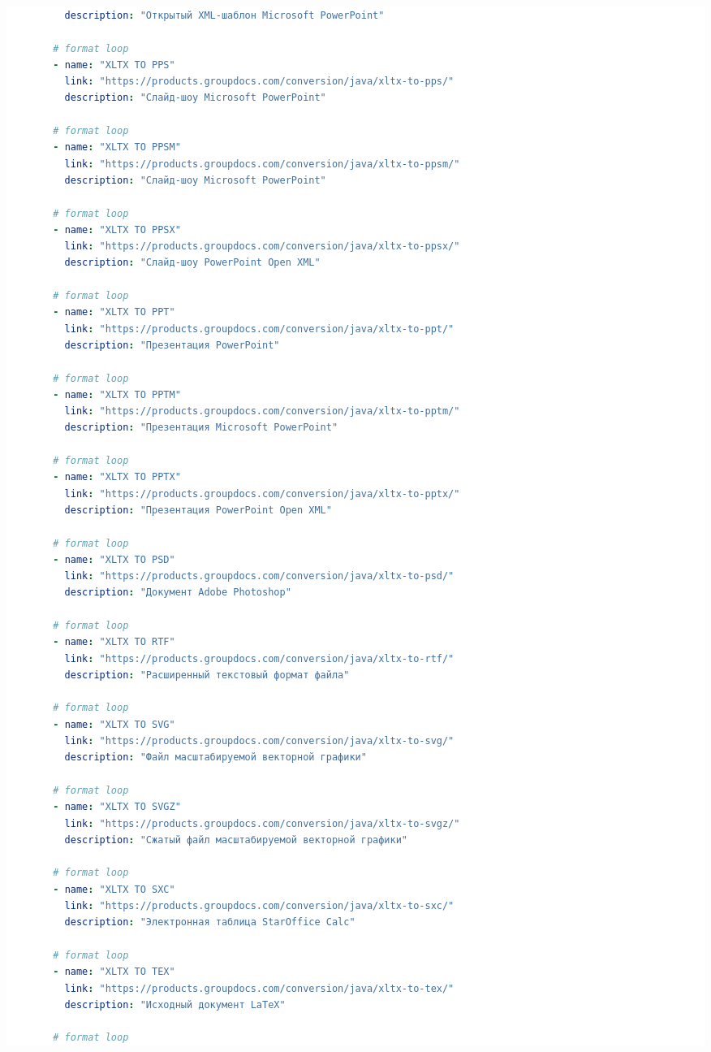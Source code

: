 ```yaml
          description: "Открытый XML-шаблон Microsoft PowerPoint"

        # format loop
        - name: "XLTX TO PPS"
          link: "https://products.groupdocs.com/conversion/java/xltx-to-pps/"
          description: "Слайд-шоу Microsoft PowerPoint"

        # format loop
        - name: "XLTX TO PPSM"
          link: "https://products.groupdocs.com/conversion/java/xltx-to-ppsm/"
          description: "Слайд-шоу Microsoft PowerPoint"

        # format loop
        - name: "XLTX TO PPSX"
          link: "https://products.groupdocs.com/conversion/java/xltx-to-ppsx/"
          description: "Слайд-шоу PowerPoint Open XML"

        # format loop
        - name: "XLTX TO PPT"
          link: "https://products.groupdocs.com/conversion/java/xltx-to-ppt/"
          description: "Презентация PowerPoint"

        # format loop
        - name: "XLTX TO PPTM"
          link: "https://products.groupdocs.com/conversion/java/xltx-to-pptm/"
          description: "Презентация Microsoft PowerPoint"

        # format loop
        - name: "XLTX TO PPTX"
          link: "https://products.groupdocs.com/conversion/java/xltx-to-pptx/"
          description: "Презентация PowerPoint Open XML"

        # format loop
        - name: "XLTX TO PSD"
          link: "https://products.groupdocs.com/conversion/java/xltx-to-psd/"
          description: "Документ Adobe Photoshop"

        # format loop
        - name: "XLTX TO RTF"
          link: "https://products.groupdocs.com/conversion/java/xltx-to-rtf/"
          description: "Расширенный текстовый формат файла"

        # format loop
        - name: "XLTX TO SVG"
          link: "https://products.groupdocs.com/conversion/java/xltx-to-svg/"
          description: "Файл масштабируемой векторной графики"

        # format loop
        - name: "XLTX TO SVGZ"
          link: "https://products.groupdocs.com/conversion/java/xltx-to-svgz/"
          description: "Сжатый файл масштабируемой векторной графики"

        # format loop
        - name: "XLTX TO SXC"
          link: "https://products.groupdocs.com/conversion/java/xltx-to-sxc/"
          description: "Электронная таблица StarOffice Calc"

        # format loop
        - name: "XLTX TO TEX"
          link: "https://products.groupdocs.com/conversion/java/xltx-to-tex/"
          description: "Исходный документ LaTeX"

        # format loop
```